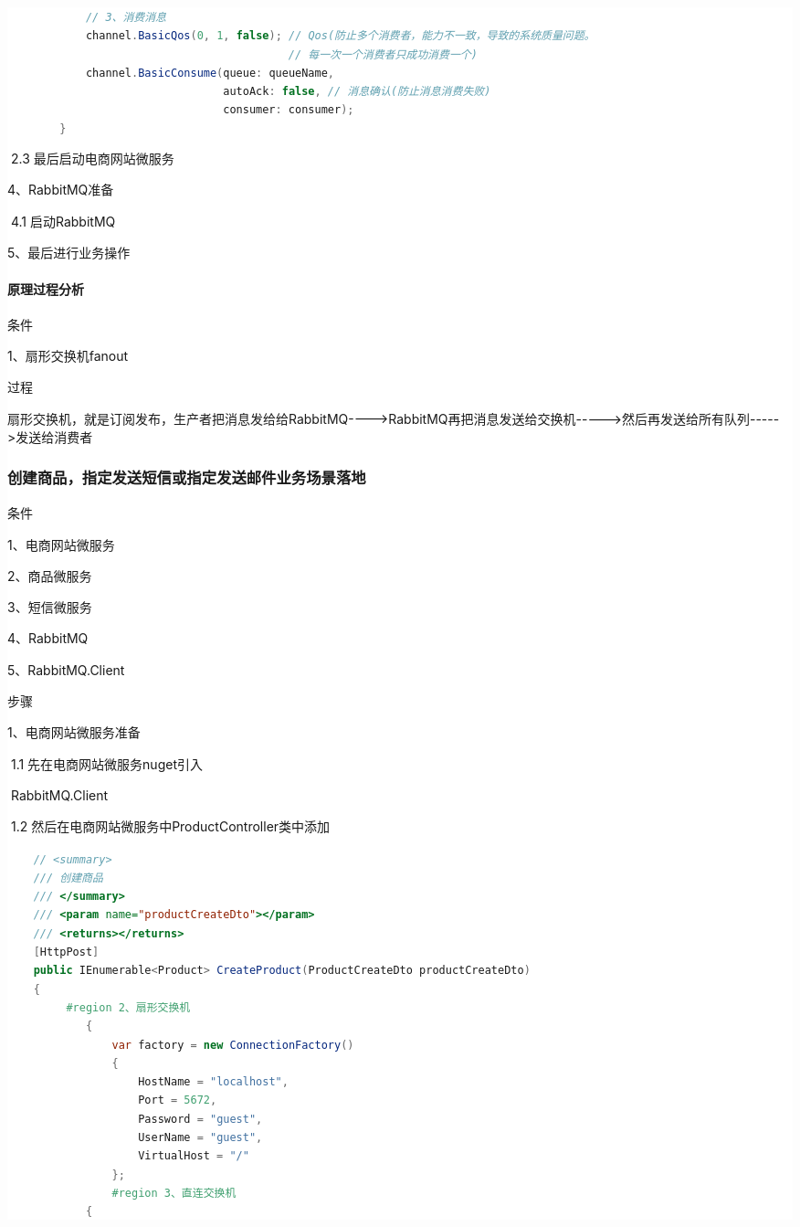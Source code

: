 ```c#
            // 3、消费消息
            channel.BasicQos(0, 1, false); // Qos(防止多个消费者，能力不一致，导致的系统质量问题。
                                           // 每一次一个消费者只成功消费一个)
            channel.BasicConsume(queue: queueName,
                                 autoAck: false, // 消息确认(防止消息消费失败)
                                 consumer: consumer);
        }
```

​      2.3 最后启动电商网站微服务

4、RabbitMQ准备

​	4.1 启动RabbitMQ

5、最后进行业务操作

#### 原理过程分析

条件

1、扇形交换机fanout

过程

扇形交换机，就是订阅发布，生产者把消息发给给RabbitMQ---->RabbitMQ再把消息发送给交换机----->然后再发送给所有队列----->发送给消费者

### 创建商品，指定发送短信或指定发送邮件业务场景落地

条件

1、电商网站微服务

2、商品微服务

3、短信微服务

4、RabbitMQ

5、RabbitMQ.Client

步骤

1、电商网站微服务准备

​    1.1 先在电商网站微服务nuget引入

​			RabbitMQ.Client

​	1.2 然后在电商网站微服务中ProductController类中添加

```c#
	// <summary>
    /// 创建商品
    /// </summary>
    /// <param name="productCreateDto"></param>
    /// <returns></returns>
    [HttpPost]
    public IEnumerable<Product> CreateProduct(ProductCreateDto productCreateDto)
    {
    	 #region 2、扇形交换机
            {
                var factory = new ConnectionFactory()
                {
                    HostName = "localhost",
                    Port = 5672,
                    Password = "guest",
                    UserName = "guest",
                    VirtualHost = "/"
                };
                #region 3、直连交换机
            {
```